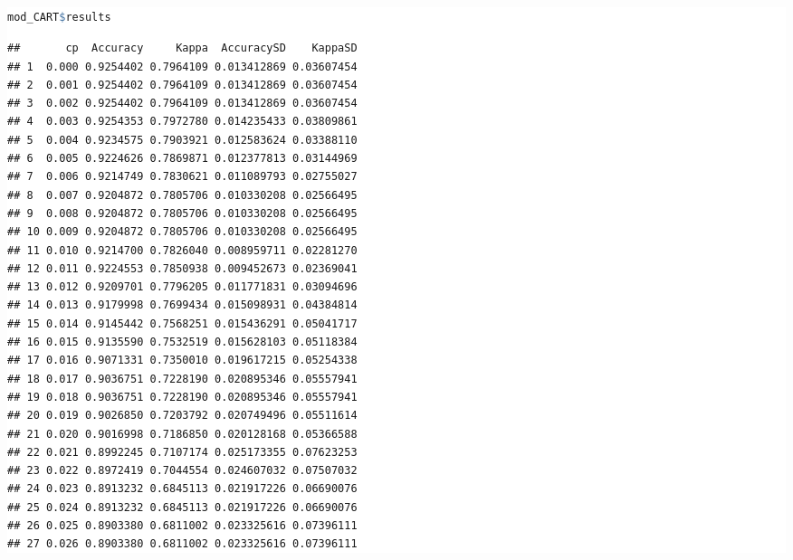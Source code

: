 ``` r
mod_CART$results
```

    ##       cp  Accuracy     Kappa  AccuracySD    KappaSD
    ## 1  0.000 0.9254402 0.7964109 0.013412869 0.03607454
    ## 2  0.001 0.9254402 0.7964109 0.013412869 0.03607454
    ## 3  0.002 0.9254402 0.7964109 0.013412869 0.03607454
    ## 4  0.003 0.9254353 0.7972780 0.014235433 0.03809861
    ## 5  0.004 0.9234575 0.7903921 0.012583624 0.03388110
    ## 6  0.005 0.9224626 0.7869871 0.012377813 0.03144969
    ## 7  0.006 0.9214749 0.7830621 0.011089793 0.02755027
    ## 8  0.007 0.9204872 0.7805706 0.010330208 0.02566495
    ## 9  0.008 0.9204872 0.7805706 0.010330208 0.02566495
    ## 10 0.009 0.9204872 0.7805706 0.010330208 0.02566495
    ## 11 0.010 0.9214700 0.7826040 0.008959711 0.02281270
    ## 12 0.011 0.9224553 0.7850938 0.009452673 0.02369041
    ## 13 0.012 0.9209701 0.7796205 0.011771831 0.03094696
    ## 14 0.013 0.9179998 0.7699434 0.015098931 0.04384814
    ## 15 0.014 0.9145442 0.7568251 0.015436291 0.05041717
    ## 16 0.015 0.9135590 0.7532519 0.015628103 0.05118384
    ## 17 0.016 0.9071331 0.7350010 0.019617215 0.05254338
    ## 18 0.017 0.9036751 0.7228190 0.020895346 0.05557941
    ## 19 0.018 0.9036751 0.7228190 0.020895346 0.05557941
    ## 20 0.019 0.9026850 0.7203792 0.020749496 0.05511614
    ## 21 0.020 0.9016998 0.7186850 0.020128168 0.05366588
    ## 22 0.021 0.8992245 0.7107174 0.025173355 0.07623253
    ## 23 0.022 0.8972419 0.7044554 0.024607032 0.07507032
    ## 24 0.023 0.8913232 0.6845113 0.021917226 0.06690076
    ## 25 0.024 0.8913232 0.6845113 0.021917226 0.06690076
    ## 26 0.025 0.8903380 0.6811002 0.023325616 0.07396111
    ## 27 0.026 0.8903380 0.6811002 0.023325616 0.07396111